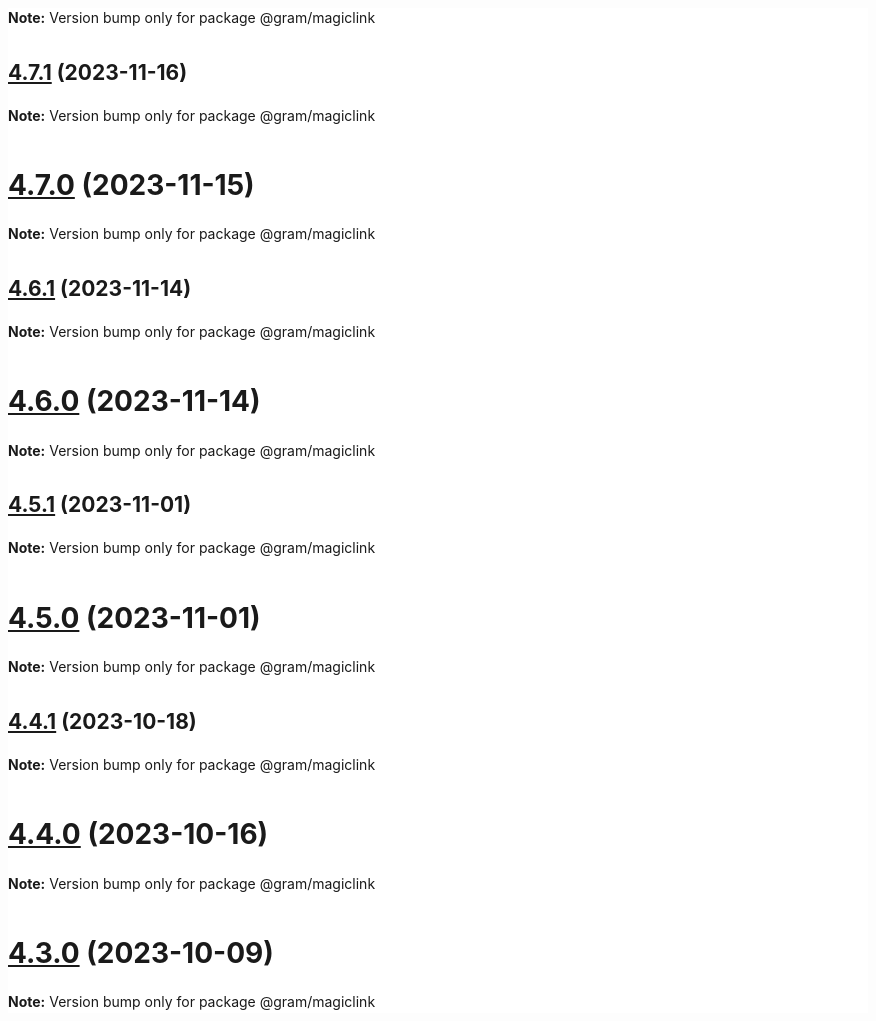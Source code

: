 **Note:** Version bump only for package @gram/magiclink

## [4.7.1](https://github.com/klarna-incubator/gram/compare/v4.7.0...v4.7.1) (2023-11-16)

**Note:** Version bump only for package @gram/magiclink

# [4.7.0](https://github.com/klarna-incubator/gram/compare/v4.6.1...v4.7.0) (2023-11-15)

**Note:** Version bump only for package @gram/magiclink

## [4.6.1](https://github.com/klarna-incubator/gram/compare/v4.6.0...v4.6.1) (2023-11-14)

**Note:** Version bump only for package @gram/magiclink

# [4.6.0](https://github.com/klarna-incubator/gram/compare/v4.5.1...v4.6.0) (2023-11-14)

**Note:** Version bump only for package @gram/magiclink

## [4.5.1](https://github.com/klarna-incubator/gram/compare/v4.5.0...v4.5.1) (2023-11-01)

**Note:** Version bump only for package @gram/magiclink

# [4.5.0](https://github.com/klarna-incubator/gram/compare/v4.4.1...v4.5.0) (2023-11-01)

**Note:** Version bump only for package @gram/magiclink

## [4.4.1](https://github.com/klarna-incubator/gram/compare/v4.4.0...v4.4.1) (2023-10-18)

**Note:** Version bump only for package @gram/magiclink

# [4.4.0](https://github.com/klarna-incubator/gram/compare/v4.3.0...v4.4.0) (2023-10-16)

**Note:** Version bump only for package @gram/magiclink

# [4.3.0](https://github.com/klarna-incubator/gram/compare/v4.2.1...v4.3.0) (2023-10-09)

**Note:** Version bump only for package @gram/magiclink
